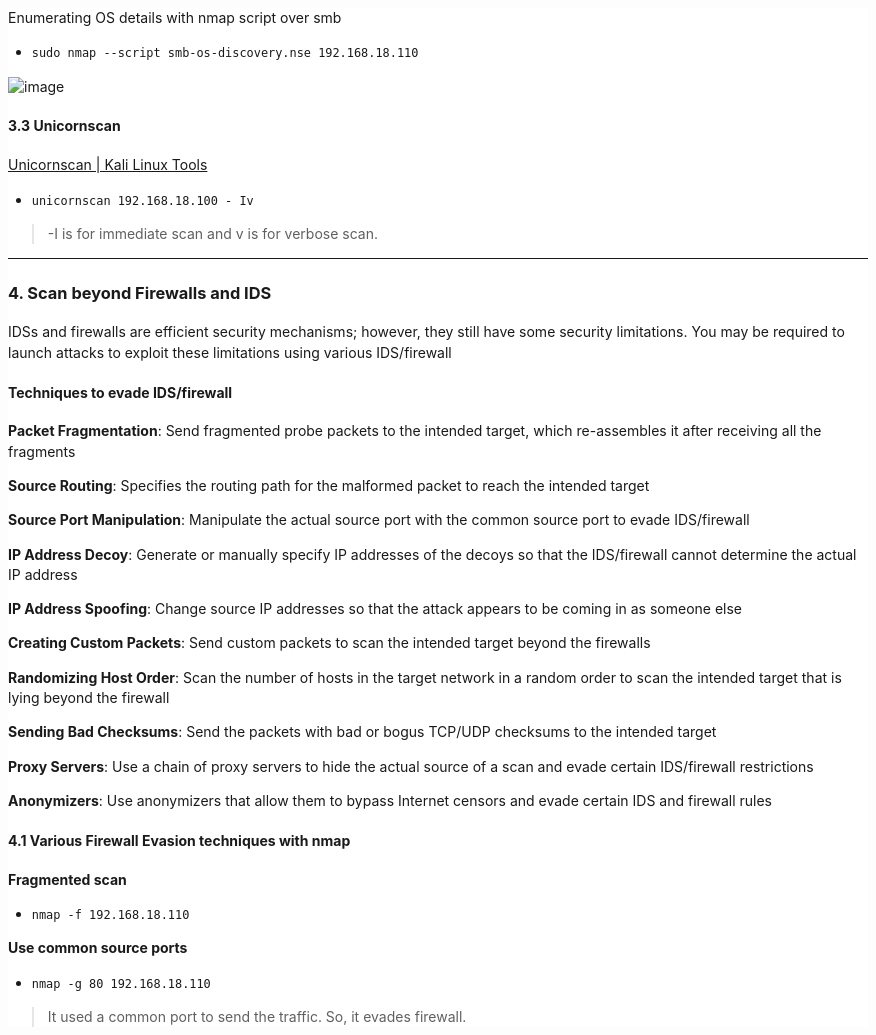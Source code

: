 Enumerating OS details with nmap script over smb
- `sudo nmap --script smb-os-discovery.nse 192.168.18.110`

<img width="606" height="234" alt="image" src="https://github.com/user-attachments/assets/75f4f5c6-389a-4939-b670-ec90f33330e8" />

#### 3.3 Unicornscan

[Unicornscan | Kali Linux Tools](https://www.kali.org/tools/unicornscan/)

- `unicornscan 192.168.18.100 - Iv`

> -I is for immediate scan and v  is for verbose scan.

---

### 4. Scan beyond Firewalls and IDS

IDSs and firewalls are efficient security mechanisms; however, they still have some security limitations. You may be required to launch attacks to exploit these limitations using various IDS/firewall

#### Techniques to evade IDS/firewall

**Packet Fragmentation**: Send fragmented probe packets to the intended target, which re-assembles it after receiving all the fragments

**Source Routing**: Specifies the routing path for the malformed packet to reach the intended target

**Source Port Manipulation**: Manipulate the actual source port with the common source port to evade IDS/firewall

**IP Address Decoy**: Generate or manually specify IP addresses of the decoys so that the IDS/firewall cannot determine the actual IP address

**IP Address Spoofing**: Change source IP addresses so that the attack appears to be coming in as someone else

**Creating Custom Packets**: Send custom packets to scan the intended target beyond the firewalls

**Randomizing Host Order**: Scan the number of hosts in the target network in a random order to scan the intended target that is lying beyond the firewall

**Sending Bad Checksums**: Send the packets with bad or bogus TCP/UDP checksums to the intended target

**Proxy Servers**: Use a chain of proxy servers to hide the actual source of a scan and evade certain IDS/firewall restrictions

**Anonymizers**: Use anonymizers that allow them to bypass Internet censors and evade certain IDS and firewall rules

#### 4.1 Various Firewall Evasion techniques with nmap

**Fragmented scan**
- `nmap -f 192.168.18.110`

**Use common source ports**
- `nmap -g 80 192.168.18.110`
> It used a common port to send the traffic. So, it evades firewall.
